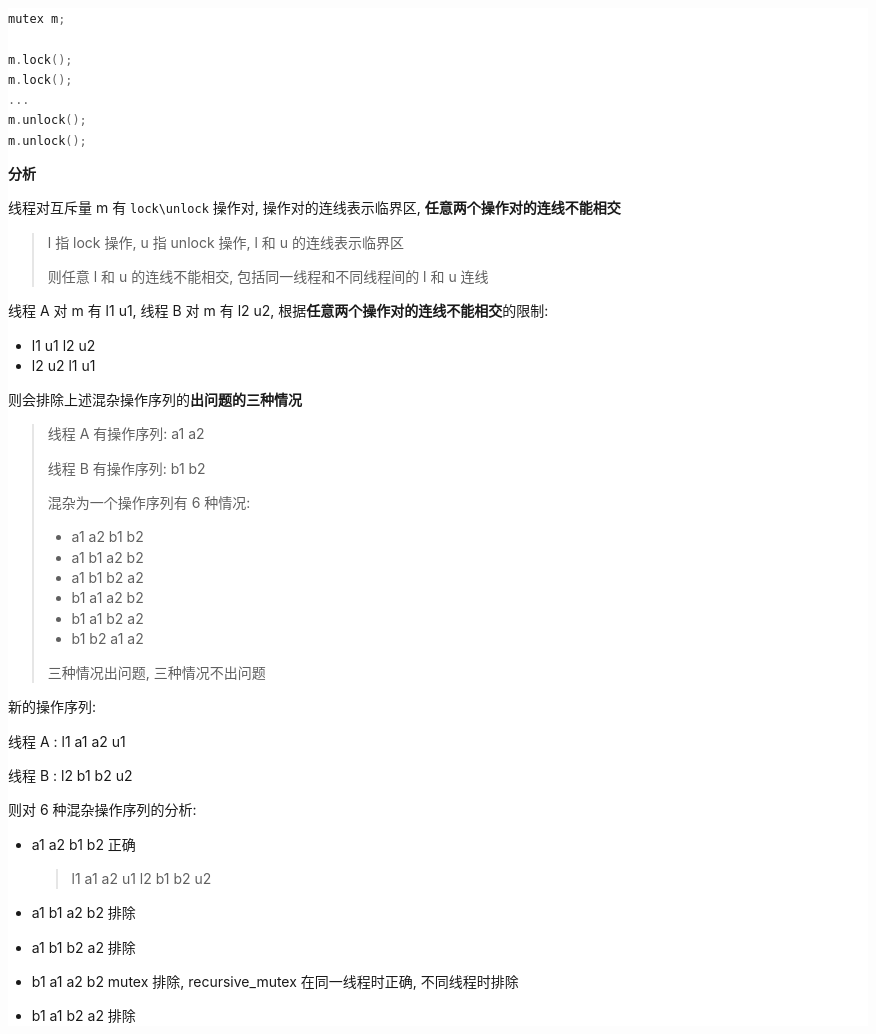 ```C++
mutex m;

m.lock();
m.lock();		
...
m.unlock();
m.unlock();
```

**分析**

线程对互斥量 m 有 `lock\unlock` 操作对, 操作对的连线表示临界区, **任意两个操作对的连线不能相交**

> l 指 lock 操作, u 指 unlock 操作, l 和 u 的连线表示临界区
>
> 则任意 l 和 u 的连线不能相交, 包括同一线程和不同线程间的 l 和 u 连线

线程 A 对 m 有 l1 u1, 线程 B 对 m 有 l2 u2, 根据**任意两个操作对的连线不能相交**的限制:

* l1 u1 l2 u2
* l2 u2 l1 u1

则会排除上述混杂操作序列的**出问题的三种情况**

> 线程 A 有操作序列: a1  a2
>
> 线程 B 有操作序列: b1  b2
>
> 混杂为一个操作序列有 6 种情况:
>
> * a1  a2  b1  b2
> * a1  b1  a2  b2
> * a1  b1  b2  a2
> * b1  a1  a2  b2
> * b1  a1  b2  a2
> * b1  b2  a1  a2
>
> 三种情况出问题, 三种情况不出问题

新的操作序列:

线程 A : l1  a1  a2  u1

线程 B : l2  b1  b2  u2

则对 6 种混杂操作序列的分析:

* a1  a2  b1  b2	正确

  > l1  a1  a2  u1  l2  b1  b2  u2

* a1  b1  a2  b2   排除

* a1  b1  b2  a2   排除

* b1  a1  a2  b2   mutex 排除, recursive_mutex 在同一线程时正确, 不同线程时排除

* b1  a1  b2  a2  排除
